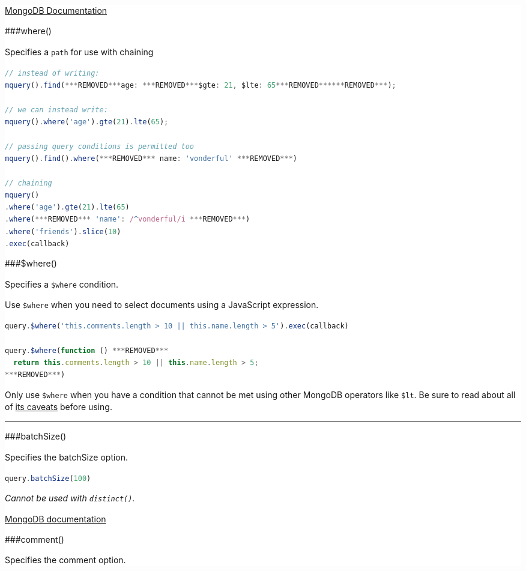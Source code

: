 [MongoDB Documentation](http://docs.mongodb.org/manual/reference/operator/geoWithin/)

###where()

Specifies a `path` for use with chaining

```js
// instead of writing:
mquery().find(***REMOVED***age: ***REMOVED***$gte: 21, $lte: 65***REMOVED******REMOVED***);

// we can instead write:
mquery().where('age').gte(21).lte(65);

// passing query conditions is permitted too
mquery().find().where(***REMOVED*** name: 'vonderful' ***REMOVED***)

// chaining
mquery()
.where('age').gte(21).lte(65)
.where(***REMOVED*** 'name': /^vonderful/i ***REMOVED***)
.where('friends').slice(10)
.exec(callback)
```

###$where()

Specifies a `$where` condition.

Use `$where` when you need to select documents using a JavaScript expression.

```js
query.$where('this.comments.length > 10 || this.name.length > 5').exec(callback)

query.$where(function () ***REMOVED***
  return this.comments.length > 10 || this.name.length > 5;
***REMOVED***)
```

Only use `$where` when you have a condition that cannot be met using other MongoDB operators like `$lt`. Be sure to read about all of [its caveats](http://docs.mongodb.org/manual/reference/operator/where/) before using.

-----------

###batchSize()

Specifies the batchSize option.

```js
query.batchSize(100)
```

_Cannot be used with `distinct()`._

[MongoDB documentation](http://docs.mongodb.org/manual/reference/method/cursor.batchSize/)

###comment()

Specifies the comment option.
